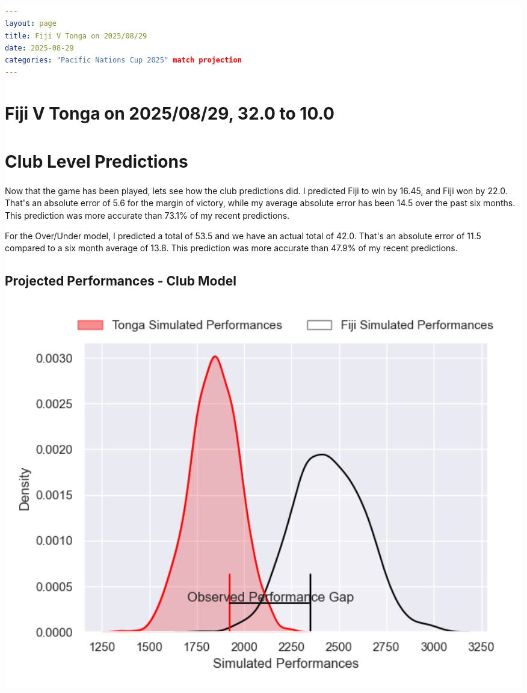 ```yaml
---  
layout: page  
title: Fiji V Tonga on 2025/08/29  
date: 2025-08-29  
categories: "Pacific Nations Cup 2025" match projection  
---
```

# Fiji V Tonga on 2025/08/29, 32.0 to 10.0

# Club Level Predictions


Now that the game has been played, lets see how the club predictions did. I predicted Fiji to win by 16.45, and Fiji won by 22.0. That's an absolute error of 5.6 for the margin of victory, while my average absolute error has been 14.5 over the past six months. This prediction was more accurate than 73.1% of my recent predictions.

For the Over/Under model, I predicted a total of 53.5 and we have an actual total of 42.0. That's an absolute error of 11.5 compared to a six month average of 13.8. This prediction was more accurate than 47.9% of my recent predictions.
## Projected Performances - Club Model


<p float="left">
<img src="../comp_files/plots/2025-08-29-Fiji_V_Tonga_performances.png" width="99%" />
</p>
